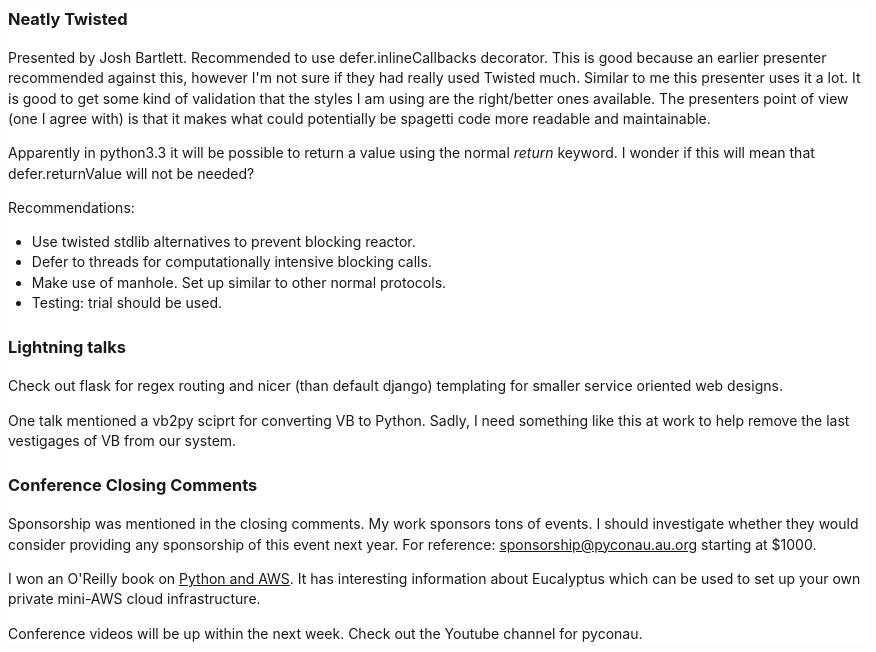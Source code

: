 
### Neatly Twisted ###
Presented by Josh Bartlett.
Recommended to use defer.inlineCallbacks decorator. This is good because an earlier presenter recommended against this, however I'm not sure if they had really used Twisted much. Similar to me this presenter uses it a lot. It is good to get some kind of validation that the styles I am using are the right/better ones available. The presenters point of view (one I agree with) is that it makes what could potentially be spagetti code more readable and maintainable.

Apparently in python3.3 it will be possible to return a value using the normal *return* keyword. I wonder if this will mean that defer.returnValue will not be needed?

Recommendations: 

* Use twisted stdlib alternatives to prevent blocking reactor.
* Defer to threads for computationally intensive blocking calls.
* Make use of manhole. Set up similar to other normal protocols.
* Testing: trial should be used.


### Lightning talks ###
Check out flask for regex routing and nicer (than default django) templating for smaller service oriented web designs.

One talk mentioned a vb2py sciprt for converting VB to Python. Sadly, I need something like this at work to help remove the last vestigages of VB from our system.


### Conference Closing Comments ###
Sponsorship was mentioned in the closing comments. My work sponsors tons of events. I should investigate whether they would consider providing any sponsorship of this event next year. For reference: sponsorship@pyconau.au.org starting at $1000.

I won an O'Reilly book on [Python and AWS](http://shop.oreilly.com/product/0636920020202.do). It has interesting information about Eucalyptus which can be used to set up your own private mini-AWS cloud infrastructure.

Conference videos will be up within the next week. Check out the Youtube channel for pyconau.


